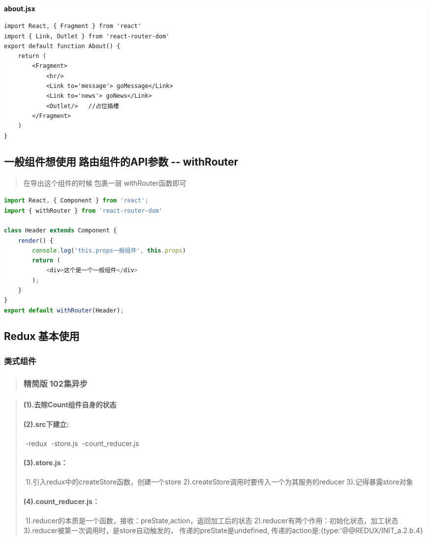**about.jsx**

```react
import React, { Fragment } from 'react'
import { Link, Outlet } from 'react-router-dom'
export default function About() {
    return (
        <Fragment>
            <hr/>
            <Link to='message'> goMessage</Link>
            <Link to='news'> goNews</Link>
            <Outlet/>   //占位插槽
        </Fragment>
    )
}
```

## 一般组件想使用 路由组件的API参数 -- withRouter

> 在导出这个组件的时候 包裹一层 withRouter函数即可

```js
import React, { Component } from 'react';
import { withRouter } from 'react-router-dom'

class Header extends Component {
    render() {
        console.log('this.props一般组件', this.props)
        return (
            <div>这个是一个一般组件</div>
        );
    }
}
export default withRouter(Header);
```

## Redux 基本使用  

### 类式组件

> ###   精简版   102集异步



> #### (1).去除Count组件自身的状态
>
> #### (2).src下建立:
>
> ​				-redux
> ​					-store.js
> ​					-count_reducer.js
>
> #### (3).store.js：
>
> ​			1).引入redux中的createStore函数，创建一个store
> ​			2).createStore调用时要传入一个为其服务的reducer
> ​			3).记得暴露store对象
>
> #### (4).count_reducer.js：
>
> ​			1).reducer的本质是一个函数，接收：preState,action，返回加工后的状态
> ​			2).reducer有两个作用：初始化状态，加工状态
> ​			3).reducer被第一次调用时，是store自动触发的，
> ​							传递的preState是undefined,
> ​							传递的action是:{type:'@@REDUX/INIT_a.2.b.4}
>